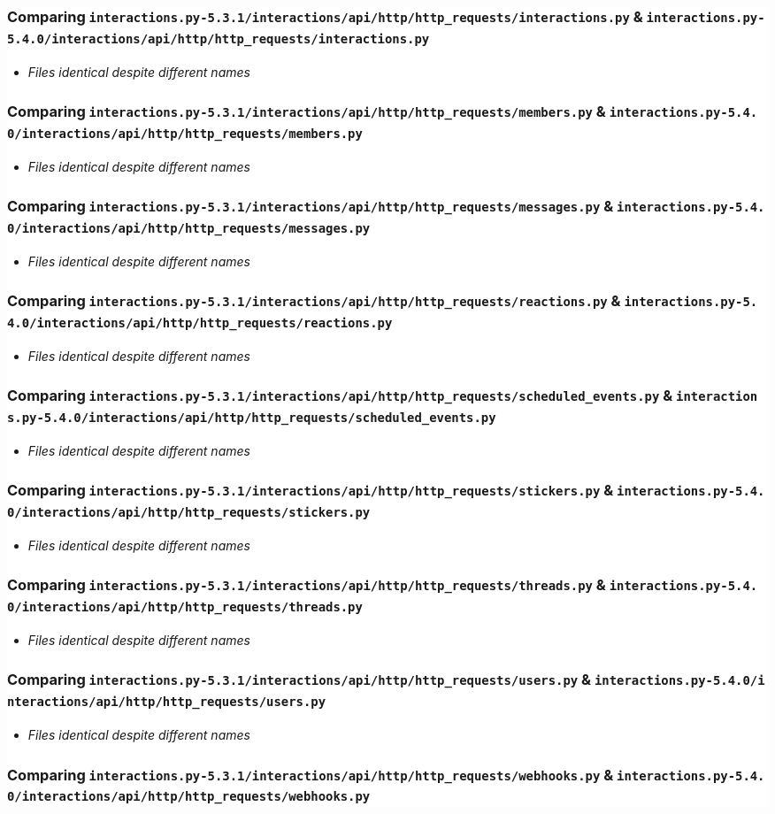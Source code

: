 ### Comparing `interactions.py-5.3.1/interactions/api/http/http_requests/interactions.py` & `interactions.py-5.4.0/interactions/api/http/http_requests/interactions.py`

 * *Files identical despite different names*

### Comparing `interactions.py-5.3.1/interactions/api/http/http_requests/members.py` & `interactions.py-5.4.0/interactions/api/http/http_requests/members.py`

 * *Files identical despite different names*

### Comparing `interactions.py-5.3.1/interactions/api/http/http_requests/messages.py` & `interactions.py-5.4.0/interactions/api/http/http_requests/messages.py`

 * *Files identical despite different names*

### Comparing `interactions.py-5.3.1/interactions/api/http/http_requests/reactions.py` & `interactions.py-5.4.0/interactions/api/http/http_requests/reactions.py`

 * *Files identical despite different names*

### Comparing `interactions.py-5.3.1/interactions/api/http/http_requests/scheduled_events.py` & `interactions.py-5.4.0/interactions/api/http/http_requests/scheduled_events.py`

 * *Files identical despite different names*

### Comparing `interactions.py-5.3.1/interactions/api/http/http_requests/stickers.py` & `interactions.py-5.4.0/interactions/api/http/http_requests/stickers.py`

 * *Files identical despite different names*

### Comparing `interactions.py-5.3.1/interactions/api/http/http_requests/threads.py` & `interactions.py-5.4.0/interactions/api/http/http_requests/threads.py`

 * *Files identical despite different names*

### Comparing `interactions.py-5.3.1/interactions/api/http/http_requests/users.py` & `interactions.py-5.4.0/interactions/api/http/http_requests/users.py`

 * *Files identical despite different names*

### Comparing `interactions.py-5.3.1/interactions/api/http/http_requests/webhooks.py` & `interactions.py-5.4.0/interactions/api/http/http_requests/webhooks.py`
